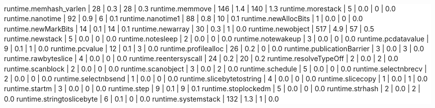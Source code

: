 runtime.memhash_varlen                                                                |     28 |   0.3 |   28 |   0.3
runtime.memmove                                                                       |    146 |   1.4 |  140 |   1.3
runtime.morestack                                                                     |      5 |   0.0 |    0 |   0.0
runtime.nanotime                                                                      |     92 |   0.9 |    6 |   0.1
runtime.nanotime1                                                                     |     88 |   0.8 |   10 |   0.1
runtime.newAllocBits                                                                  |      1 |   0.0 |    0 |   0.0
runtime.newMarkBits                                                                   |     14 |   0.1 |   14 |   0.1
runtime.newarray                                                                      |     30 |   0.3 |    1 |   0.0
runtime.newobject                                                                     |    517 |   4.9 |   57 |   0.5
runtime.newstack                                                                      |      5 |   0.0 |    0 |   0.0
runtime.notesleep                                                                     |      2 |   0.0 |    0 |   0.0
runtime.notewakeup                                                                    |      3 |   0.0 |    0 |   0.0
runtime.pcdatavalue                                                                   |      9 |   0.1 |    1 |   0.0
runtime.pcvalue                                                                       |     12 |   0.1 |    3 |   0.0
runtime.profilealloc                                                                  |     26 |   0.2 |    0 |   0.0
runtime.publicationBarrier                                                            |      3 |   0.0 |    3 |   0.0
runtime.rawbyteslice                                                                  |      4 |   0.0 |    0 |   0.0
runtime.reentersyscall                                                                |     24 |   0.2 |   20 |   0.2
runtime.resolveTypeOff                                                                |      2 |   0.0 |    2 |   0.0
runtime.scanblock                                                                     |      2 |   0.0 |    0 |   0.0
runtime.scanobject                                                                    |      3 |   0.0 |    2 |   0.0
runtime.schedule                                                                      |      5 |   0.0 |    0 |   0.0
runtime.selectnbrecv                                                                  |      2 |   0.0 |    0 |   0.0
runtime.selectnbsend                                                                  |      1 |   0.0 |    0 |   0.0
runtime.slicebytetostring                                                             |      4 |   0.0 |    0 |   0.0
runtime.slicecopy                                                                     |      1 |   0.0 |    1 |   0.0
runtime.startm                                                                        |      3 |   0.0 |    0 |   0.0
runtime.step                                                                          |      9 |   0.1 |    9 |   0.1
runtime.stoplockedm                                                                   |      5 |   0.0 |    0 |   0.0
runtime.strhash                                                                       |      2 |   0.0 |    2 |   0.0
runtime.stringtoslicebyte                                                             |      6 |   0.1 |    0 |   0.0
runtime.systemstack                                                                   |    132 |   1.3 |    1 |   0.0